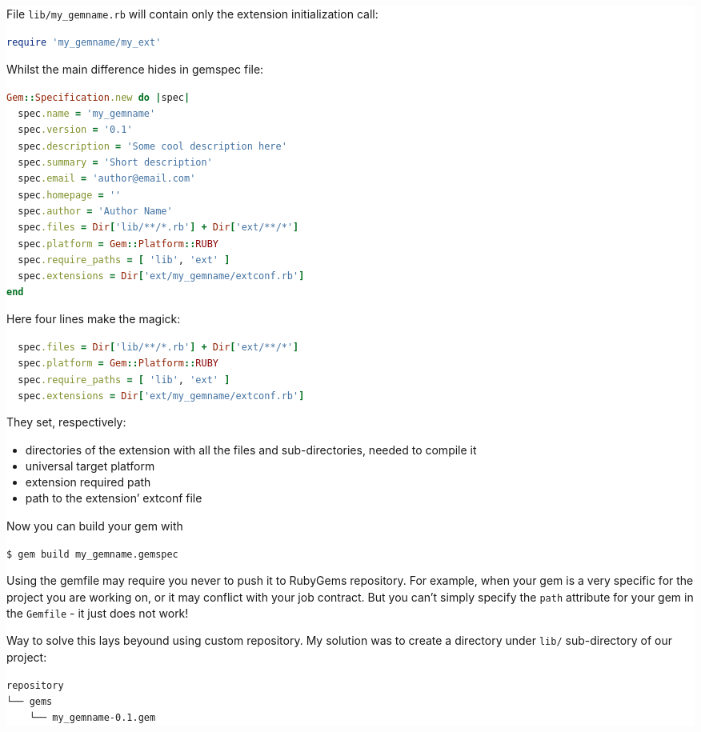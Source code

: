 File `lib/my_gemname.rb` will contain only the extension initialization call:

```ruby
require 'my_gemname/my_ext'
```

Whilst the main difference hides in gemspec file:

```ruby
Gem::Specification.new do |spec|
  spec.name = 'my_gemname'
  spec.version = '0.1'
  spec.description = 'Some cool description here'
  spec.summary = 'Short description'
  spec.email = 'author@email.com'
  spec.homepage = ''
  spec.author = 'Author Name'
  spec.files = Dir['lib/**/*.rb'] + Dir['ext/**/*']
  spec.platform = Gem::Platform::RUBY
  spec.require_paths = [ 'lib', 'ext' ]
  spec.extensions = Dir['ext/my_gemname/extconf.rb']
end
```

Here four lines make the magick:

```ruby
  spec.files = Dir['lib/**/*.rb'] + Dir['ext/**/*']
  spec.platform = Gem::Platform::RUBY
  spec.require_paths = [ 'lib', 'ext' ]
  spec.extensions = Dir['ext/my_gemname/extconf.rb']
```

They set, respectively:

* directories of the extension with all the files and sub-directories, needed to compile it
* universal target platform
* extension required path
* path to the extension’ extconf file

Now you can build your gem with

```bash
$ gem build my_gemname.gemspec
```

Using the gemfile may require you never to push it to RubyGems repository. For example, when your gem is a very specific for the project you are working on, or it may conflict with your job contract. But you can’t simply specify the `path` attribute for your gem in the `Gemfile` - it just does not work!

Way to solve this lays beyound using custom repository. My solution was to create a directory under `lib/` sub-directory of our project:

```
repository
└── gems
    └── my_gemname-0.1.gem
```

